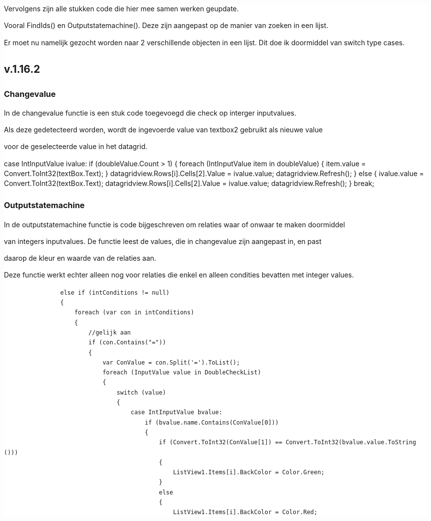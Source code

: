 Vervolgens zijn alle stukken code die hier mee samen werken geupdate.

Vooral FindIds() en Outputstatemachine(). Deze zijn aangepast op de manier van zoeken in een lijst.

Er moet nu namelijk gezocht worden naar 2 verschillende objecten in een lijst. Dit doe ik doormiddel van switch type cases.

## v.1.16.2
### Changevalue
In de changevalue functie is een stuk code toegevoegd die check op interger inputvalues.

Als deze gedetecteerd worden, wordt de ingevoerde value van textbox2 gebruikt als nieuwe value

voor de geselecteerde value in het datagrid.

case IntInputValue ivalue:
	if (doubleValue.Count > 1)
	{
		foreach (IntInputValue item in doubleValue)
		{
                	item.value = Convert.ToInt32(textBox.Text);
                }
                datagridview.Rows[i].Cells[2].Value = ivalue.value;
                datagridview.Refresh();
        }
        else
        {
		ivalue.value = Convert.ToInt32(textBox.Text);
		datagridview.Rows[i].Cells[2].Value = ivalue.value;
		datagridview.Refresh();
	}
	break;

### Outputstatemachine
In de outputstatemachine functie is code bijgeschreven om relaties waar of onwaar te maken doormiddel

van integers inputvalues. De functie leest de values, die in changevalue zijn aangepast in, en past 

daarop de kleur en waarde van de relaties aan.

Deze functie werkt echter alleen nog voor relaties die enkel en alleen condities bevatten met integer values.

                    else if (intConditions != null)
                    {
                        foreach (var con in intConditions)
                        {
                            //gelijk aan
                            if (con.Contains("="))
                            {
                                var ConValue = con.Split('=').ToList();
                                foreach (InputValue value in DoubleCheckList)
                                {
                                    switch (value)
                                    {
                                        case IntInputValue bvalue:
                                            if (bvalue.name.Contains(ConValue[0]))
                                            {
                                                if (Convert.ToInt32(ConValue[1]) == Convert.ToInt32(bvalue.value.ToString()))
                                                {
                                                    ListView1.Items[i].BackColor = Color.Green;
                                                }
                                                else
                                                {
                                                    ListView1.Items[i].BackColor = Color.Red;
